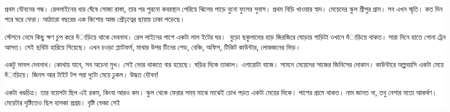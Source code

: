 <div><p>&#x9AA;&#x9CD;&#x9B0;&#x9A5;&#x9AE; &#x9AF;&#x9CC;&#x9AC;&#x9A8;&#x9C7;&#x9B0; &#x997;&#x9A8;&#x9CD;&#x9A7;&#x964; &#x9B0;&#x9C7;&#x9B2;&#x9B2;&#x9BE;&#x987;&#x9A8;&#x9C7;&#x9B0; &#x9A7;&#x9BE;&#x9B0; &#x998;&#x9C7;&#x981;&#x9B7;&#x9C7; &#x9B8;&#x9C7;&#x9BE;&#x99C;&#x9BE; &#x9B0;&#x9BE;&#x9B8;&#x9CD;&#x9A4;&#x9BE;, &#x9A4;&#x9BE;&#x9B0; &#x9AA;&#x9B0; &#x9AA;&#x9C1;&#x9B0;&#x9A8;&#x9C7;&#x9BE; &#x995;&#x9AC;&#x9B0;&#x9B8;&#x9CD;&#x9A5;&#x9BE;&#x9A8; &#x9AA;&#x9C7;&#x9B0;&#x9BF;&#x9DF;&#x9C7; &#x99D;&#x9BF;&#x9B2;&#x9C7;&#x9B0; &#x9AA;&#x9BE;&#x9DC;&#x9C7; &#x9AC;&#x9C1;&#x9A8;&#x9C7;&#x9BE; &#x9AB;&#x9C1;&#x9B2;&#x9C7;&#x9B0; &#x9B8;&#x9C1;&#x9AC;&#x9BE;&#x9B8;&#x964; &#x9AA;&#x9CD;&#x9B0;&#x9A5;&#x9AE; &#x9AC;&#x9BF;&#x9DC;&#x9BF; &#x996;&#x9BE;&#x993;&#x9DF;&#x9BE;&#x9B0; &#x9B8;&#x9CD;&#x9AC;&#x9BE;&#x9A6;&#x964; &#x9AE;&#x9C7;&#x9DF;&#x9C7;&#x9A6;&#x9C7;&#x9B0; &#x9B8;&#x9CD;&#x995;&#x9C1;&#x9B2; &#x9B6;&#x9CD;&#x9B0;&#x9C0;&#x9AA;&#x9C1;&#x9B0; &#x997;&#x9CD;&#x9B0;&#x9BE;&#x9AE;&#x964; &#x9B8;&#x9AC; &#x98F;&#x996;&#x9A8; &#x9B8;&#x9CD;&#x9AE;&#x9C3;&#x9A4;&#x9BF;&#x964; &#x995;&#x9A4; &#x9A6;&#x9BF;&#x9A8; &#x9AA;&#x9B0;&#x9C7; &#x998;&#x9B0;&#x9C7; &#x9AB;&#x9C7;&#x9B0;&#x9BE;&#x964; &#x986;&#x9A0;&#x9BE;&#x9B0;&#x9C7;&#x9BE; &#x9AC;&#x99B;&#x9B0;&#x9C7;&#x9B0; &#x98F;&#x995; &#x995;&#x9BF;&#x9B6;&#x9C7;&#x9BE;&#x9B0; &#x986;&#x99C; &#x9AA;&#x9CD;&#x9B0;&#x9CC;&#x9DD;&#x9A4;&#x9CD;&#x9AC;&#x9C7;&#x9B0; &#x99B;&#x9BE;&#x9DF;&#x9BE;&#x9DF; &#x9A2;&#x9BE;&#x995;&#x9BE; &#x9AA;&#x9DC;&#x9C7;&#x99B;&#x9C7;&#x964;&#xA0;</p><p>&#x9B8;&#x9CD;&#x99F;&#x9C7;&#x9B6;&#x9A8;&#x9C7; &#x9A8;&#x9C7;&#x9AE;&#x9C7; &#x995;&#x9BF;&#x99B;&#x9C1; &#x995;&#x9CD;&#x9B7;&#x9A3; &#x99A;&#x9C1;&#x9AA; &#x995;&#x9B0;&#x9C7; &#x9A6;&#x981;&#x9BE;&#x9DC;&#x9BF;&#x9DF;&#x9C7; &#x9A5;&#x9BE;&#x995;&#x9C7; &#x9A6;&#x9C7;&#x9AC;&#x9A8;&#x9BE;&#x9A5;&#x964; &#x9B0;&#x9C7;&#x9B2; &#x9B2;&#x9BE;&#x987;&#x9A8;&#x9C7;&#x9B0; &#x9AA;&#x9BE;&#x9B6;&#x9C7; &#x98F;&#x995;&#x99F;&#x9BE; &#x9B2;&#x9BE;&#x9B2; &#x987;&#x99F;&#x9C7;&#x9B0; &#x998;&#x9B0;&#x964;&#xA0; &#x9AC;&#x9C1;&#x9DC;&#x9C7;&#x9BE; &#x99B;&#x995;&#x9C1;&#x9B2;&#x9BE;&#x9B2;&#x9C7;&#x9B0; &#x9B9;&#x9BE;&#x9DC; &#x99C;&#x9BF;&#x9B0;&#x99C;&#x9BF;&#x9B0;&#x9C7; &#x998;&#x9C7;&#x9BE;&#x9DC;&#x9BE;&#x9B0; &#x997;&#x9BE;&#x9DC;&#x9BF;&#x99F;&#x9BE; &#x993;&#x996;&#x9BE;&#x9A8;&#x9C7; &#x9A6;&#x981;&#x9BE;&#x9DC;&#x9BF;&#x9DF;&#x9C7; &#x9A5;&#x9BE;&#x995;&#x9A4;&#x964; &#x9B8;&#x9BE;&#x9B0;&#x9BE; &#x9A6;&#x9BF;&#x9A8;&#x9C7; &#x9B9;&#x9BE;&#x9A4;&#x9C7; &#x997;&#x9C7;&#x9BE;&#x9A8;&#x9BE; &#x99F;&#x9CD;&#x9B0;&#x9C7;&#x9A8; &#x986;&#x9B8;&#x9A4;&#x964; &#x9B8;&#x9C7;&#x987; &#x99B;&#x9AC;&#x9BF;&#x99F;&#x9BE; &#x9B9;&#x9BE;&#x9B0;&#x9BF;&#x9DF;&#x9C7; &#x997;&#x9BF;&#x9DF;&#x9C7;&#x99B;&#x9C7;&#x964; &#x98F;&#x996;&#x9A8; &#x99A;&#x993;&#x9DC;&#x9BE; &#x9AA;&#x9CD;&#x9B2;&#x9CD;&#x9AF;&#x9BE;&#x99F;&#x9AB;&#x9B0;&#x9CD;&#x9AE;, &#x9AE;&#x9BE;&#x9A5;&#x9BE;&#x9B0; &#x989;&#x9AA;&#x9B0; &#x99F;&#x9BF;&#x9A8;&#x9C7;&#x9B0; &#x9B6;&#x9C7;&#x9A1;, &#x9AC;&#x9C7;&#x99E;&#x9CD;&#x99A;&#x9BF;, &#x985;&#x9AB;&#x9BF;&#x9B8;, &#x99F;&#x9BF;&#x995;&#x9BF;&#x99F; &#x995;&#x9BE;&#x989;&#x9A8;&#x9CD;&#x99F;&#x9BE;&#x9B0;, &#x9B2;&#x9C7;&#x9BE;&#x995;&#x99C;&#x9A8;&#x9C7;&#x9B0; &#x9AD;&#x9BF;&#x9DC;&#x964;&#xA0;</p><p>&#x98F;&#x995;&#x99F;&#x9C1; &#x9AD;&#x9BE;&#x9AC;&#x9B2; &#x9A6;&#x9C7;&#x9AC;&#x9A8;&#x9BE;&#x9A5;&#x964; &#x995;&#x9C7;&#x9BE;&#x9A5;&#x9BE;&#x9DF; &#x9AF;&#x9BE;&#x9AC;&#x9C7;, &#x9B8;&#x9AC; &#x985;&#x99A;&#x9C7;&#x9A8;&#x9BE; &#x9AE;&#x9C1;&#x996;&#x964; &#x9B8;&#x9C7;&#x987; &#x9AD;&#x9C7;&#x9BE;&#x9B0; &#x9A5;&#x9BE;&#x995;&#x9A4;&#x9C7; &#x9AC;&#x9BE;&#x9B0; &#x9B9;&#x9DF;&#x9C7;&#x99B;&#x9C7;&#x964; &#x998;&#x9DC;&#x9BF;&#x9B0; &#x9A6;&#x9BF;&#x995;&#x9C7; &#x9A4;&#x9BE;&#x995;&#x9BE;&#x9B2;&#x964; &#x98F;&#x997;&#x9BE;&#x9B0;&#x9C7;&#x9BE;&#x99F;&#x9BE; &#x9AC;&#x9BE;&#x99C;&#x9C7;&#x964; &#x9B8;&#x9BE;&#x9AE;&#x9A8;&#x9C7; &#x9AE;&#x9C7;&#x9DF;&#x9C7;&#x9A6;&#x9C7;&#x9B0; &#x9B8;&#x9BE;&#x99C;&#x9C7;&#x9B0; &#x99C;&#x9BF;&#x9A8;&#x9BF;&#x9B8;&#x9C7;&#x9B0; &#x9A6;&#x9C7;&#x9BE;&#x995;&#x9BE;&#x9A8;&#x964; &#x995;&#x9BE;&#x989;&#x9A8;&#x9CD;&#x99F;&#x9BE;&#x9B0;&#x9C7; &#x985;&#x9B2;&#x9CD;&#x9AA;&#x9AC;&#x9DF;&#x9B8;&#x9BF; &#x98F;&#x995;&#x99F;&#x9BE; &#x9AE;&#x9C7;&#x9DF;&#x9C7; &#x9A6;&#x981;&#x9BE;&#x9DC;&#x9BF;&#x9DF;&#x9C7;&#x964; &#x99C;&#x9BF;&#x9A8;&#x9B8; &#x986;&#x9B0; &#x99F;&#x9BE;&#x987;&#x99F; &#x99F;&#x9AA; &#x9AA;&#x9B0;&#x9BE; &#x9A6;&#x9C1;&#x99F;&#x9C7;&#x9BE; &#x9AE;&#x9C7;&#x9DF;&#x9C7; &#x9A2;&#x9C1;&#x995;&#x9B2;&#x964; &#x989;&#x9A6;&#x9CD;&#x9A7;&#x9A4; &#x9AF;&#x9CC;&#x9AC;&#x9A8;!&#xA0;</p><p>&#x98F;&#x995;&#x99F;&#x9BE; &#x996;&#x9A3;&#x9CD;&#x9A1;&#x99A;&#x9BF;&#x9A4;&#x9CD;&#x9B0;&#x964; &#x9A4;&#x9BE;&#x9B0; &#x9AC;&#x9DF;&#x9C7;&#x9B8;&#x99F;&#x9BE; &#x99B;&#x9BF;&#x9B2; &#x98F;&#x987; &#x9B0;&#x995;&#x9AE;, &#x995;&#x9BF;&#x982;&#x9AC;&#x9BE; &#x986;&#x9B0;&#x993; &#x995;&#x9AE;&#x964; &#x9B8;&#x9CD;&#x995;&#x9C1;&#x9B2; &#x9A5;&#x9C7;&#x995;&#x9C7; &#x9AB;&#x9C7;&#x9B0;&#x9BE;&#x9B0; &#x9B8;&#x9AE;&#x9DF; &#x9AE;&#x9BE;&#x99D;&#x9C7; &#x9AE;&#x9BE;&#x99D;&#x9C7;&#x987; &#x99A;&#x9C7;&#x9BE;&#x996; &#x9AA;&#x9DC;&#x9A4; &#x98F;&#x995;&#x99F;&#x9BE; &#x9AE;&#x9C7;&#x9DF;&#x9C7;&#x9B0; &#x9A6;&#x9BF;&#x995;&#x9C7;&#x964; &#x9AA;&#x9BE;&#x9B6;&#x9C7;&#x9B0; &#x997;&#x9CD;&#x9B0;&#x9BE;&#x9AE;&#x9C7; &#x9A5;&#x9BE;&#x995;&#x9A4;&#x964; &#x9A8;&#x9BE;&#x9AE; &#x99C;&#x9BE;&#x9A8;&#x9A4; &#x9A8;&#x9BE;, &#x9A4;&#x9AC;&#x9C1; &#x9A8;&#x9C7;&#x9B6;&#x9BE;&#x9B0; &#x9AE;&#x9A4;&#x9CB; &#x986;&#x995;&#x9B0;&#x9CD;&#x9B7;&#x9A3;&#x964; &#x9AE;&#x9C7;&#x9DF;&#x9C7;&#x99F;&#x9BE;&#x9B0; &#x9A6;&#x9C3;&#x9B7;&#x9CD;&#x99F;&#x9BF;&#x9A4;&#x9C7;&#x993; &#x99B;&#x9BF;&#x9B2; &#x9B9;&#x9BE;&#x9B2;&#x995;&#x9BE; &#x9AA;&#x9CD;&#x9B0;&#x9B6;&#x9CD;&#x9B0;&#x9DF;&#x964; &#x9AC;&#x9C3;&#x9B7;&#x9CD;&#x99F;&#x9BF; &#x9AD;&#x9C7;&#x99C;&#x9BE; &#x9B8;&#x9C7;&#x987;